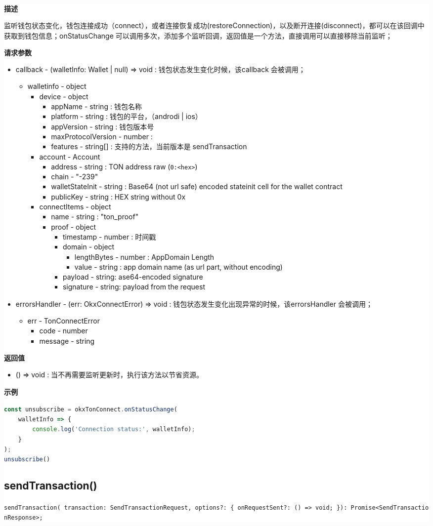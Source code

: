 **描述**

监听钱包状态变化，钱包连接成功（connect），或者连接恢复成功(restoreConnection)，以及断开连接(disconnect)，都可以在该回调中获取到钱包信息；onStatusChange 可以调用多次，添加多个监听回调，返回值是一个方法，直接调用可以直接移除当前监听；

**请求参数**

- callback - (walletInfo: Wallet | null) => void : 钱包状态发生变化时候，该callback 会被调用；
  - walletinfo - object
    - device - object
      - appName - string : 钱包名称
      - platform - string : 钱包的平台，（androdi | ios）
      - appVersion - string : 钱包版本号
      - maxProtocolVersion - number : 
      - features - string[] : 支持的方法，当前版本是 sendTransaction
    - account - Account
      - address - string : TON address raw (`0:<hex>`) 
      - chain - "-239"
      - walletStateInit - string : Base64 (not url safe) encoded stateinit cell for the wallet contract
      - publicKey - string : HEX string without 0x
    - connectItems - object
      - name - string : "ton_proof"
      - proof - object
        - timestamp - number : 时间戳
        - domain - object
          - lengthBytes - number : AppDomain Length
          - value - string : app domain name (as url part, without encoding)
        - payload - string: ase64-encoded signature
        - signature - string: payload from the request
  
- errorsHandler - (err: OkxConnectError) => void : 钱包状态发生变化出现异常的时候，该errorsHandler 会被调用；
  - err - TonConnectError
    - code - number 
    - message - string

**返回值**

- () => void : 当不再需要监听更新时，执行该方法以节省资源。

**示例**

```typescript
const unsubscribe = okxTonConnect.onStatusChange(
    walletInfo => {
        console.log('Connection status:', walletInfo);
    }
);
unsubscribe()
```

## sendTransaction()

`sendTransaction(
transaction: SendTransactionRequest,
options?: {
onRequestSent?: () => void;
}): Promise<SendTransactionResponse>;`
